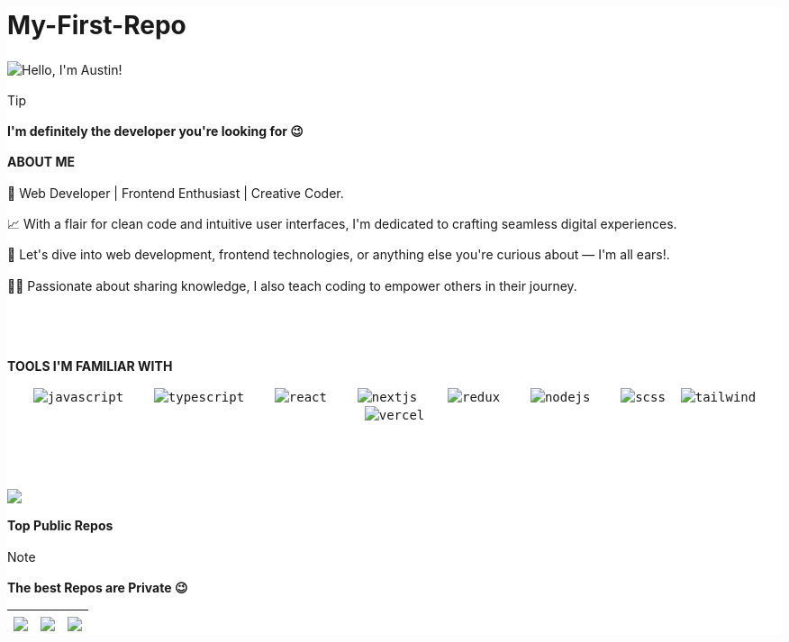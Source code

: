 # My-First-Repo
<img width="100%" alt="Hello, I'm Austin!" src="" />

<br />

> [!TIP]
> **I'm definitely the developer you're looking for 😉**



**ABOUT ME**

💼 Web Developer | Frontend Enthusiast | Creative Coder.

📈 With a flair for clean code and intuitive user interfaces, I'm dedicated to crafting seamless digital experiences.

💬 Let's dive into web development, frontend technologies, or anything else you're curious about — I'm all ears!.

👨‍🏫 Passionate about sharing knowledge, I also teach coding to empower others in their journey.

<br/>
<br/>

**TOOLS I'M FAMILIAR WITH**

<pre align="center">
<img height="60" alt="javascript" src="https://raw.githubusercontent.com/github/explore/80688e429a7d4ef2fca1e82350fe8e3517d3494d/topics/javascript/javascript.png">    <img height="60" alt="typescript" src="https://raw.githubusercontent.com/github/explore/80688e429a7d4ef2fca1e82350fe8e3517d3494d/topics/typescript/typescript.png">    <img height="60" alt="react" src="https://raw.githubusercontent.com/github/explore/80688e429a7d4ef2fca1e82350fe8e3517d3494d/topics/react/react.png">    <img height="60" alt="nextjs" src="https://pbs.twimg.com/profile_images/1565710214019444737/if82cpbS_400x400.jpg">    <img height="60" alt="redux" src="https://raw.githubusercontent.com/reduxjs/redux/master/logo/logo.png">    <img height="60" alt="nodejs" src="https://raw.githubusercontent.com/github/explore/80688e429a7d4ef2fca1e82350fe8e3517d3494d/topics/nodejs/nodejs.png">    <img height="60" alt="scss" src="https://raw.githubusercontent.com/github/explore/80688e429a7d4ef2fca1e82350fe8e3517d3494d/topics/sass/sass.png">  <img height="60" alt="tailwind" src="https://tailwindcss.com/_next/static/media/tailwindcss-mark.3c5441fc7a190fb1800d4a5c7f07ba4b1345a9c8.svg">    <img height="60" alt="vercel" src="https://camo.githubusercontent.com/09a11f3cef0b31aa2f56015680ee1f783ef4ba9234e293793c30fb0b819b691f/68747470733a2f2f6173736574732e76657263656c2e636f6d2f696d6167652f75706c6f61642f76313538383830353835382f7265706f7369746f726965732f76657263656c2f6c6f676f2e706e67"></pre>

<br/>
<br/>

<a href="https://github.com/Backend-Austin"><img align="center" src="https://github-readme-stats.vercel.app/api/top-langs/?username=buezrico&layout=compact&theme=buefy&show_icons=true&icon_color=79ff97&text_color=9f9f9f&bg_color=151515" /></a>


**Top Public Repos**

> [!NOTE]
> **The best Repos are Private 😉**

| <a href="https://github.com/Backend-Austin/project-setup-node"><img align="center" src="https://github-readme-stats.vercel.app/api/pin/?username=buezrico&repo=react-portfolio&show_icons=true&icon_color=79ff97&text_color=9f9f9f&bg_color=151515" /></a> | <a href="https://github.com/Backend-Austin/project-setup-node"><img align="center" src="https://github-readme-stats.vercel.app/api/pin/?username=buezrico&repo=synproxi&show_icons=true&icon_color=79ff97&text_color=9f9f9f&bg_color=151515" /></a> | <a href="https://github.com/Backend-Austin/project-setup-node"><img align="center" src="https://github-readme-stats.vercel.app/api/pin/?username=buezrico&repo=ricomart&show_icons=true&icon_color=79ff97&text_color=9f9f9f&bg_color=151515" /></a> |
| ----------------------------------------------------------------------------------------------------------------------------------------------------------------------------------------------------------------------------------- | ------------------------------------------------------------------------------------------------------------------------------------------------------------------------------------------------------------------------------------- | ------------------------------------------------------------------------------------------------------------------------------------------------------------------------------------------------------------------------- |




